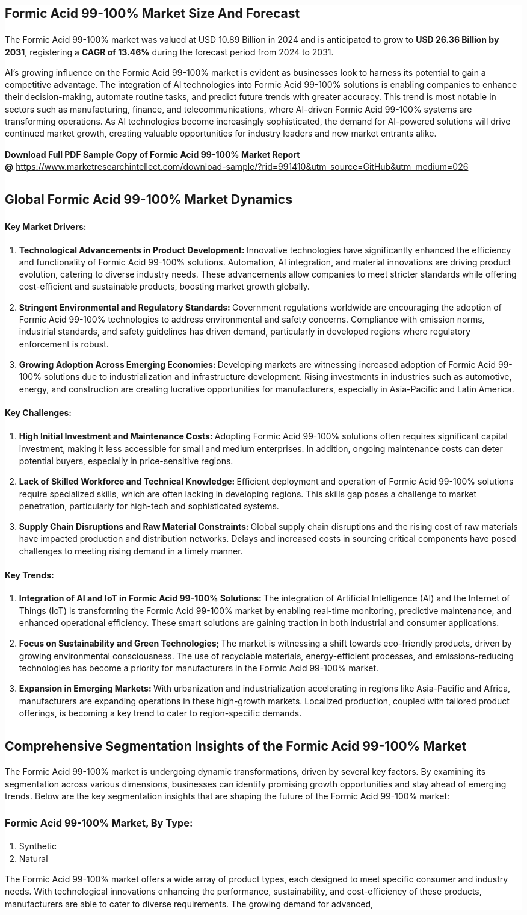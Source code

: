 <h2>Formic Acid 99-100% Market Size And Forecast</h2><p>The Formic Acid 99-100% market was valued at USD 10.89 Billion in 2024 and is anticipated to grow to <strong>USD 26.36 Billion by 2031</strong>, registering a <strong>CAGR of 13.46%</strong> during the forecast period from 2024 to 2031.</p><p>AI’s growing influence on the Formic Acid 99-100% market is evident as businesses look to harness its potential to gain a competitive advantage. The integration of AI technologies into Formic Acid 99-100% solutions is enabling companies to enhance their decision-making, automate routine tasks, and predict future trends with greater accuracy. This trend is most notable in sectors such as manufacturing, finance, and telecommunications, where AI-driven Formic Acid 99-100% systems are transforming operations. As AI technologies become increasingly sophisticated, the demand for AI-powered solutions will drive continued market growth, creating valuable opportunities for industry leaders and new market entrants alike.</p><p><strong>Download Full PDF Sample Copy of Formic Acid 99-100% Market Report @</strong>&nbsp;<a href="https://www.marketresearchintellect.com/download-sample/?rid=991410&amp;utm_source=GitHub&amp;utm_medium=026">https://www.marketresearchintellect.com/download-sample/?rid=991410&amp;utm_source=GitHub&amp;utm_medium=026</a></p><h2>Global Formic Acid 99-100% Market Dynamics</h2><h4><strong>Key Market Drivers:</strong></h4><ol><li><p><strong>Technological Advancements in Product Development:&nbsp;</strong>Innovative technologies have significantly enhanced the efficiency and functionality of Formic Acid 99-100% solutions. Automation, AI integration, and material innovations are driving product evolution, catering to diverse industry needs. These advancements allow companies to meet stricter standards while offering cost-efficient and sustainable products, boosting market growth globally.</p></li><li><p><strong>Stringent Environmental and Regulatory Standards:&nbsp;</strong>Government regulations worldwide are encouraging the adoption of Formic Acid 99-100% technologies to address environmental and safety concerns. Compliance with emission norms, industrial standards, and safety guidelines has driven demand, particularly in developed regions where regulatory enforcement is robust.</p></li><li><p><strong>Growing Adoption Across Emerging Economies:&nbsp;</strong>Developing markets are witnessing increased adoption of Formic Acid 99-100% solutions due to industrialization and infrastructure development. Rising investments in industries such as automotive, energy, and construction are creating lucrative opportunities for manufacturers, especially in Asia-Pacific and Latin America.</p></li></ol><h4><strong>Key Challenges:</strong></h4><ol><li><p><strong>High Initial Investment and Maintenance Costs:&nbsp;</strong>Adopting Formic Acid 99-100% solutions often requires significant capital investment, making it less accessible for small and medium enterprises. In addition, ongoing maintenance costs can deter potential buyers, especially in price-sensitive regions.</p></li><li><p><strong>Lack of Skilled Workforce and Technical Knowledge:&nbsp;</strong>Efficient deployment and operation of Formic Acid 99-100% solutions require specialized skills, which are often lacking in developing regions. This skills gap poses a challenge to market penetration, particularly for high-tech and sophisticated systems.</p></li><li><p><strong>Supply Chain Disruptions and Raw Material Constraints:&nbsp;</strong>Global supply chain disruptions and the rising cost of raw materials have impacted production and distribution networks. Delays and increased costs in sourcing critical components have posed challenges to meeting rising demand in a timely manner.</p></li></ol><h4><strong>Key Trends:</strong></h4><ol><li><p><strong>Integration of AI and IoT in Formic Acid 99-100% Solutions:&nbsp;</strong>The integration of Artificial Intelligence (AI) and the Internet of Things (IoT) is transforming the Formic Acid 99-100% market by enabling real-time monitoring, predictive maintenance, and enhanced operational efficiency. These smart solutions are gaining traction in both industrial and consumer applications.</p></li><li><p><strong>Focus on Sustainability and Green Technologies;&nbsp;</strong>The market is witnessing a shift towards eco-friendly products, driven by growing environmental consciousness. The use of recyclable materials, energy-efficient processes, and emissions-reducing technologies has become a priority for manufacturers in the Formic Acid 99-100% market.</p></li><li><p><strong>Expansion in Emerging Markets:&nbsp;</strong>With urbanization and industrialization accelerating in regions like Asia-Pacific and Africa, manufacturers are expanding operations in these high-growth markets. Localized production, coupled with tailored product offerings, is becoming a key trend to cater to region-specific demands.</p></li></ol><div class="article-main__content" data-test-id="publishing-text-block"><h2>Comprehensive Segmentation Insights of the Formic Acid 99-100% Market</h2><p>The Formic Acid 99-100% market is undergoing dynamic transformations, driven by several key factors. By examining its segmentation across various dimensions, businesses can identify promising growth opportunities and stay ahead of emerging trends. Below are the key segmentation insights that are shaping the future of the Formic Acid 99-100% market:</p><h3><strong>Formic Acid 99-100% Market, By Type:<br /></strong></h3><ol><li>Synthetic<li> Natural</li></ol><p>The Formic Acid 99-100% market offers a wide array of product types, each designed to meet specific consumer and industry needs. With technological innovations enhancing the performance, sustainability, and cost-efficiency of these products, manufacturers are able to cater to diverse requirements. The growing demand for advanced,